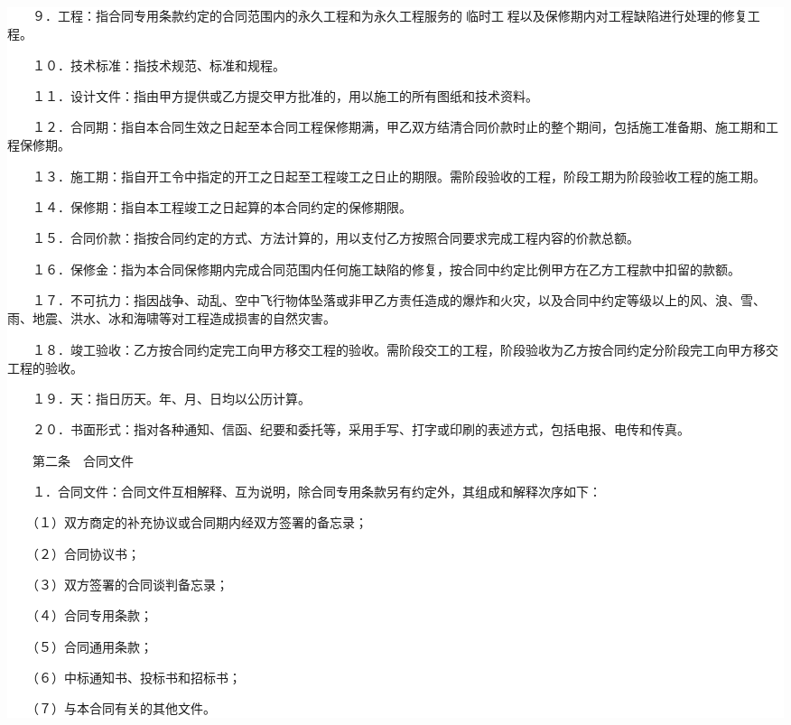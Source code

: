 　　９．工程：指合同专用条款约定的合同范围内的永久工程和为永久工程服务的
临时工
程以及保修期内对工程缺陷进行处理的修复工程。 



　　１０．技术标准：指技术规范、标准和规程。 



　　１１．设计文件：指由甲方提供或乙方提交甲方批准的，用以施工的所有图纸和技术资料。 



　　１２．合同期：指自本合同生效之日起至本合同工程保修期满，甲乙双方结清合同价款时止的整个期间，包括施工准备期、施工期和工程保修期。 



　　１３．施工期：指自开工令中指定的开工之日起至工程竣工之日止的期限。需阶段验收的工程，阶段工期为阶段验收工程的施工期。 



　　１４．保修期：指自本工程竣工之日起算的本合同约定的保修期限。 



　　１５．合同价款：指按合同约定的方式、方法计算的，用以支付乙方按照合同要求完成工程内容的价款总额。 



　　１６．保修金：指为本合同保修期内完成合同范围内任何施工缺陷的修复，按合同中约定比例甲方在乙方工程款中扣留的款额。 



　　１７．不可抗力：指因战争、动乱、空中飞行物体坠落或非甲乙方责任造成的爆炸和火灾，以及合同中约定等级以上的风、浪、雪、雨、地震、洪水、冰和海啸等对工程造成损害的自然灾害。 



　　１８．竣工验收：乙方按合同约定完工向甲方移交工程的验收。需阶段交工的工程，阶段验收为乙方按合同约定分阶段完工向甲方移交工程的验收。 



　　１９．天：指日历天。年、月、日均以公历计算。 



　　２０．书面形式：指对各种通知、信函、纪要和委托等，采用手写、打字或印刷的表述方式，包括电报、电传和传真。 



　　第二条　合同文件 



　　１．合同文件：合同文件互相解释、互为说明，除合同专用条款另有约定外，其组成和解释次序如下： 



　　（１）双方商定的补充协议或合同期内经双方签署的备忘录； 

　　（２）合同协议书； 

　　（３）双方签署的合同谈判备忘录； 

　　（４）合同专用条款； 

　　（５）合同通用条款； 

　　（６）中标通知书、投标书和招标书； 

　　（７）与本合同有关的其他文件。 


